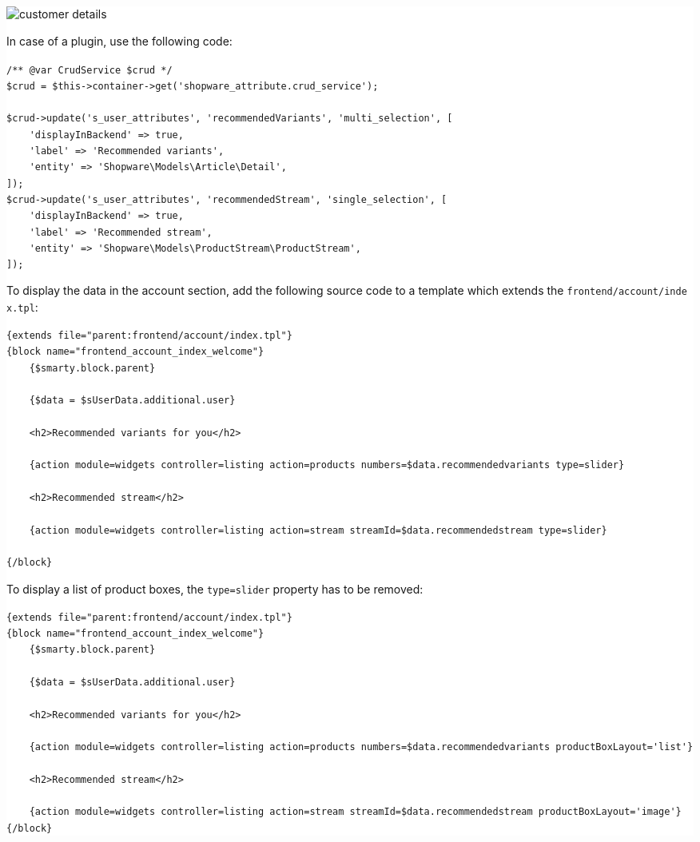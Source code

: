 <img src="img/customer.jpg" alt="customer details" class="image-border" />

In case of a plugin, use the following code:
```
/** @var CrudService $crud */
$crud = $this->container->get('shopware_attribute.crud_service');

$crud->update('s_user_attributes', 'recommendedVariants', 'multi_selection', [
    'displayInBackend' => true,
    'label' => 'Recommended variants',
    'entity' => 'Shopware\Models\Article\Detail',
]);
$crud->update('s_user_attributes', 'recommendedStream', 'single_selection', [
    'displayInBackend' => true,
    'label' => 'Recommended stream',
    'entity' => 'Shopware\Models\ProductStream\ProductStream',
]);
```

To display the data in the account section, add the following source code to a template which extends the `frontend/account/index.tpl`:

```
{extends file="parent:frontend/account/index.tpl"}
{block name="frontend_account_index_welcome"}
    {$smarty.block.parent}

    {$data = $sUserData.additional.user}

    <h2>Recommended variants for you</h2>

    {action module=widgets controller=listing action=products numbers=$data.recommendedvariants type=slider}

    <h2>Recommended stream</h2>

    {action module=widgets controller=listing action=stream streamId=$data.recommendedstream type=slider} 

{/block}
```
To display a list of product boxes, the `type=slider` property has to be removed:

```
{extends file="parent:frontend/account/index.tpl"}
{block name="frontend_account_index_welcome"}
    {$smarty.block.parent}

    {$data = $sUserData.additional.user}

    <h2>Recommended variants for you</h2>

    {action module=widgets controller=listing action=products numbers=$data.recommendedvariants productBoxLayout='list'}

    <h2>Recommended stream</h2>

    {action module=widgets controller=listing action=stream streamId=$data.recommendedstream productBoxLayout='image'} 
{/block}
```
